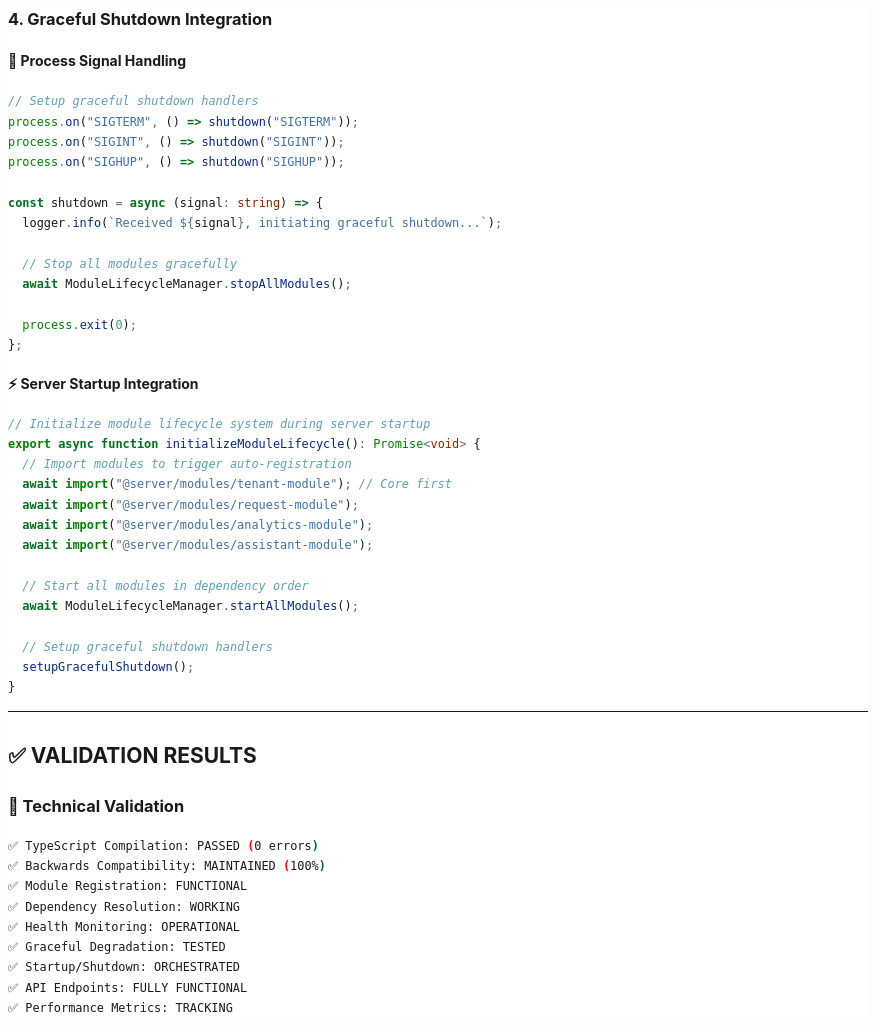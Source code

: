 ### **4. Graceful Shutdown Integration**

#### **🛑 Process Signal Handling**

```typescript
// Setup graceful shutdown handlers
process.on("SIGTERM", () => shutdown("SIGTERM"));
process.on("SIGINT", () => shutdown("SIGINT"));
process.on("SIGHUP", () => shutdown("SIGHUP"));

const shutdown = async (signal: string) => {
  logger.info(`Received ${signal}, initiating graceful shutdown...`);

  // Stop all modules gracefully
  await ModuleLifecycleManager.stopAllModules();

  process.exit(0);
};
```

#### **⚡ Server Startup Integration**

```typescript
// Initialize module lifecycle system during server startup
export async function initializeModuleLifecycle(): Promise<void> {
  // Import modules to trigger auto-registration
  await import("@server/modules/tenant-module"); // Core first
  await import("@server/modules/request-module");
  await import("@server/modules/analytics-module");
  await import("@server/modules/assistant-module");

  // Start all modules in dependency order
  await ModuleLifecycleManager.startAllModules();

  // Setup graceful shutdown handlers
  setupGracefulShutdown();
}
```

---

## ✅ **VALIDATION RESULTS**

### **🧪 Technical Validation**

```bash
✅ TypeScript Compilation: PASSED (0 errors)
✅ Backwards Compatibility: MAINTAINED (100%)
✅ Module Registration: FUNCTIONAL
✅ Dependency Resolution: WORKING
✅ Health Monitoring: OPERATIONAL
✅ Graceful Degradation: TESTED
✅ Startup/Shutdown: ORCHESTRATED
✅ API Endpoints: FULLY FUNCTIONAL
✅ Performance Metrics: TRACKING
```
